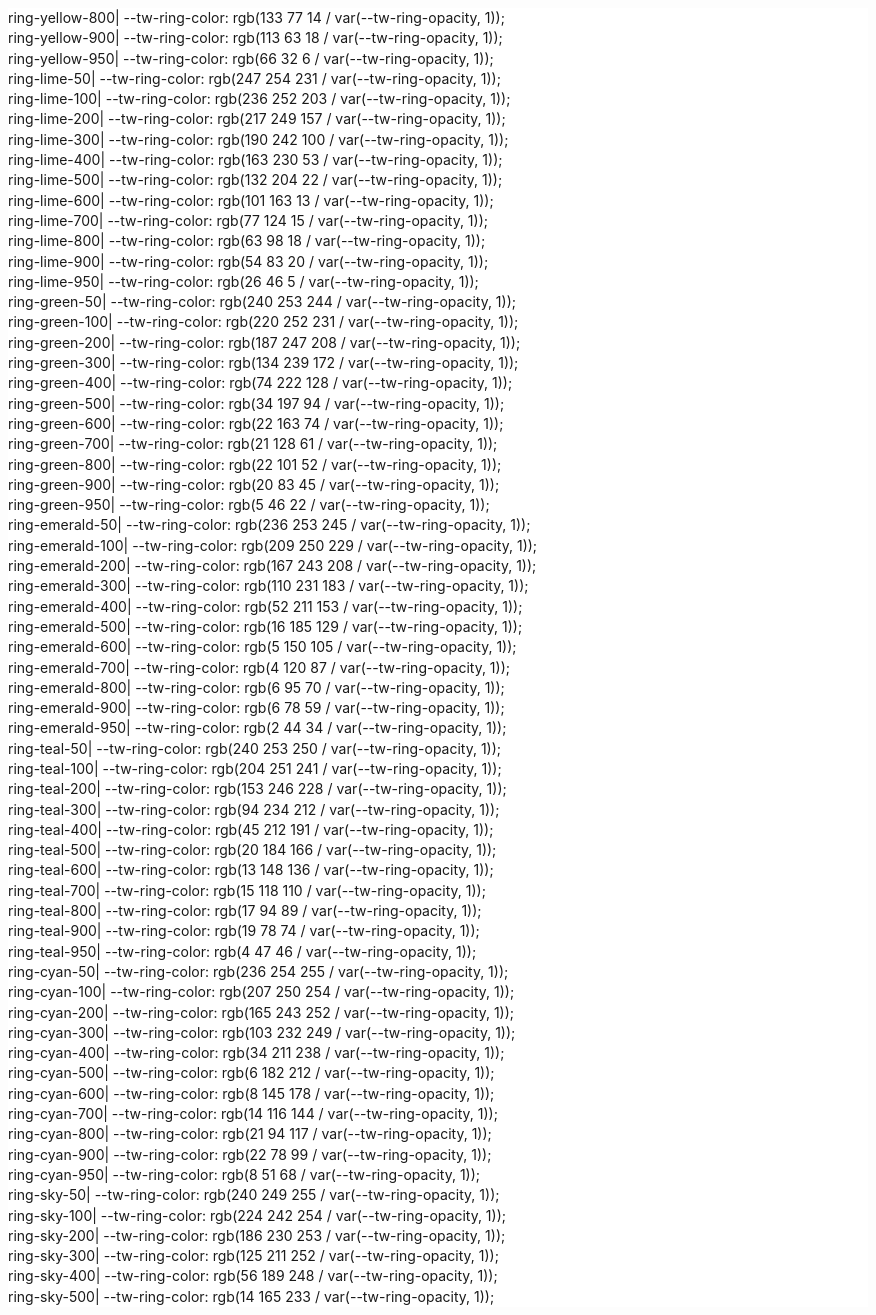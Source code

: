 ring-yellow-800| --tw-ring-color: rgb(133 77 14 / var(--tw-ring-opacity, 1));   
ring-yellow-900| --tw-ring-color: rgb(113 63 18 / var(--tw-ring-opacity, 1));   
ring-yellow-950| --tw-ring-color: rgb(66 32 6 / var(--tw-ring-opacity, 1));   
ring-lime-50| --tw-ring-color: rgb(247 254 231 / var(--tw-ring-opacity, 1));   
ring-lime-100| --tw-ring-color: rgb(236 252 203 / var(--tw-ring-opacity, 1));   
ring-lime-200| --tw-ring-color: rgb(217 249 157 / var(--tw-ring-opacity, 1));   
ring-lime-300| --tw-ring-color: rgb(190 242 100 / var(--tw-ring-opacity, 1));   
ring-lime-400| --tw-ring-color: rgb(163 230 53 / var(--tw-ring-opacity, 1));   
ring-lime-500| --tw-ring-color: rgb(132 204 22 / var(--tw-ring-opacity, 1));   
ring-lime-600| --tw-ring-color: rgb(101 163 13 / var(--tw-ring-opacity, 1));   
ring-lime-700| --tw-ring-color: rgb(77 124 15 / var(--tw-ring-opacity, 1));   
ring-lime-800| --tw-ring-color: rgb(63 98 18 / var(--tw-ring-opacity, 1));   
ring-lime-900| --tw-ring-color: rgb(54 83 20 / var(--tw-ring-opacity, 1));   
ring-lime-950| --tw-ring-color: rgb(26 46 5 / var(--tw-ring-opacity, 1));   
ring-green-50| --tw-ring-color: rgb(240 253 244 / var(--tw-ring-opacity, 1));   
ring-green-100| --tw-ring-color: rgb(220 252 231 / var(--tw-ring-opacity, 1));   
ring-green-200| --tw-ring-color: rgb(187 247 208 / var(--tw-ring-opacity, 1));   
ring-green-300| --tw-ring-color: rgb(134 239 172 / var(--tw-ring-opacity, 1));   
ring-green-400| --tw-ring-color: rgb(74 222 128 / var(--tw-ring-opacity, 1));   
ring-green-500| --tw-ring-color: rgb(34 197 94 / var(--tw-ring-opacity, 1));   
ring-green-600| --tw-ring-color: rgb(22 163 74 / var(--tw-ring-opacity, 1));   
ring-green-700| --tw-ring-color: rgb(21 128 61 / var(--tw-ring-opacity, 1));   
ring-green-800| --tw-ring-color: rgb(22 101 52 / var(--tw-ring-opacity, 1));   
ring-green-900| --tw-ring-color: rgb(20 83 45 / var(--tw-ring-opacity, 1));   
ring-green-950| --tw-ring-color: rgb(5 46 22 / var(--tw-ring-opacity, 1));   
ring-emerald-50| --tw-ring-color: rgb(236 253 245 / var(--tw-ring-opacity, 1));   
ring-emerald-100| --tw-ring-color: rgb(209 250 229 / var(--tw-ring-opacity, 1));   
ring-emerald-200| --tw-ring-color: rgb(167 243 208 / var(--tw-ring-opacity, 1));   
ring-emerald-300| --tw-ring-color: rgb(110 231 183 / var(--tw-ring-opacity, 1));   
ring-emerald-400| --tw-ring-color: rgb(52 211 153 / var(--tw-ring-opacity, 1));   
ring-emerald-500| --tw-ring-color: rgb(16 185 129 / var(--tw-ring-opacity, 1));   
ring-emerald-600| --tw-ring-color: rgb(5 150 105 / var(--tw-ring-opacity, 1));   
ring-emerald-700| --tw-ring-color: rgb(4 120 87 / var(--tw-ring-opacity, 1));   
ring-emerald-800| --tw-ring-color: rgb(6 95 70 / var(--tw-ring-opacity, 1));   
ring-emerald-900| --tw-ring-color: rgb(6 78 59 / var(--tw-ring-opacity, 1));   
ring-emerald-950| --tw-ring-color: rgb(2 44 34 / var(--tw-ring-opacity, 1));   
ring-teal-50| --tw-ring-color: rgb(240 253 250 / var(--tw-ring-opacity, 1));   
ring-teal-100| --tw-ring-color: rgb(204 251 241 / var(--tw-ring-opacity, 1));   
ring-teal-200| --tw-ring-color: rgb(153 246 228 / var(--tw-ring-opacity, 1));   
ring-teal-300| --tw-ring-color: rgb(94 234 212 / var(--tw-ring-opacity, 1));   
ring-teal-400| --tw-ring-color: rgb(45 212 191 / var(--tw-ring-opacity, 1));   
ring-teal-500| --tw-ring-color: rgb(20 184 166 / var(--tw-ring-opacity, 1));   
ring-teal-600| --tw-ring-color: rgb(13 148 136 / var(--tw-ring-opacity, 1));   
ring-teal-700| --tw-ring-color: rgb(15 118 110 / var(--tw-ring-opacity, 1));   
ring-teal-800| --tw-ring-color: rgb(17 94 89 / var(--tw-ring-opacity, 1));   
ring-teal-900| --tw-ring-color: rgb(19 78 74 / var(--tw-ring-opacity, 1));   
ring-teal-950| --tw-ring-color: rgb(4 47 46 / var(--tw-ring-opacity, 1));   
ring-cyan-50| --tw-ring-color: rgb(236 254 255 / var(--tw-ring-opacity, 1));   
ring-cyan-100| --tw-ring-color: rgb(207 250 254 / var(--tw-ring-opacity, 1));   
ring-cyan-200| --tw-ring-color: rgb(165 243 252 / var(--tw-ring-opacity, 1));   
ring-cyan-300| --tw-ring-color: rgb(103 232 249 / var(--tw-ring-opacity, 1));   
ring-cyan-400| --tw-ring-color: rgb(34 211 238 / var(--tw-ring-opacity, 1));   
ring-cyan-500| --tw-ring-color: rgb(6 182 212 / var(--tw-ring-opacity, 1));   
ring-cyan-600| --tw-ring-color: rgb(8 145 178 / var(--tw-ring-opacity, 1));   
ring-cyan-700| --tw-ring-color: rgb(14 116 144 / var(--tw-ring-opacity, 1));   
ring-cyan-800| --tw-ring-color: rgb(21 94 117 / var(--tw-ring-opacity, 1));   
ring-cyan-900| --tw-ring-color: rgb(22 78 99 / var(--tw-ring-opacity, 1));   
ring-cyan-950| --tw-ring-color: rgb(8 51 68 / var(--tw-ring-opacity, 1));   
ring-sky-50| --tw-ring-color: rgb(240 249 255 / var(--tw-ring-opacity, 1));   
ring-sky-100| --tw-ring-color: rgb(224 242 254 / var(--tw-ring-opacity, 1));   
ring-sky-200| --tw-ring-color: rgb(186 230 253 / var(--tw-ring-opacity, 1));   
ring-sky-300| --tw-ring-color: rgb(125 211 252 / var(--tw-ring-opacity, 1));   
ring-sky-400| --tw-ring-color: rgb(56 189 248 / var(--tw-ring-opacity, 1));   
ring-sky-500| --tw-ring-color: rgb(14 165 233 / var(--tw-ring-opacity, 1));   